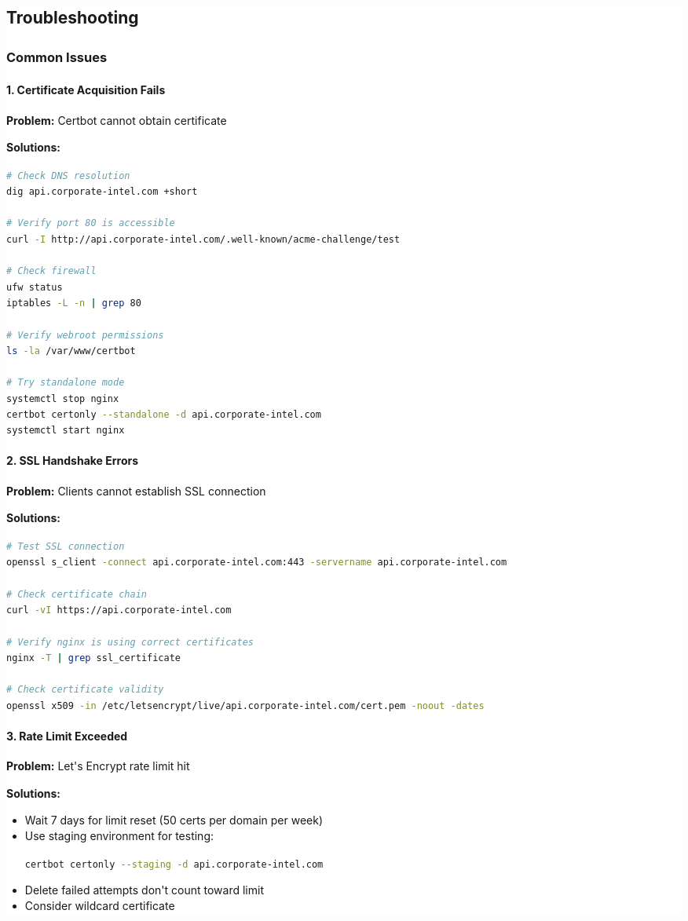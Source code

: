 
## Troubleshooting

### Common Issues

#### 1. Certificate Acquisition Fails

**Problem:** Certbot cannot obtain certificate

**Solutions:**
```bash
# Check DNS resolution
dig api.corporate-intel.com +short

# Verify port 80 is accessible
curl -I http://api.corporate-intel.com/.well-known/acme-challenge/test

# Check firewall
ufw status
iptables -L -n | grep 80

# Verify webroot permissions
ls -la /var/www/certbot

# Try standalone mode
systemctl stop nginx
certbot certonly --standalone -d api.corporate-intel.com
systemctl start nginx
```

#### 2. SSL Handshake Errors

**Problem:** Clients cannot establish SSL connection

**Solutions:**
```bash
# Test SSL connection
openssl s_client -connect api.corporate-intel.com:443 -servername api.corporate-intel.com

# Check certificate chain
curl -vI https://api.corporate-intel.com

# Verify nginx is using correct certificates
nginx -T | grep ssl_certificate

# Check certificate validity
openssl x509 -in /etc/letsencrypt/live/api.corporate-intel.com/cert.pem -noout -dates
```

#### 3. Rate Limit Exceeded

**Problem:** Let's Encrypt rate limit hit

**Solutions:**
- Wait 7 days for limit reset (50 certs per domain per week)
- Use staging environment for testing:
  ```bash
  certbot certonly --staging -d api.corporate-intel.com
  ```
- Delete failed attempts don't count toward limit
- Consider wildcard certificate
